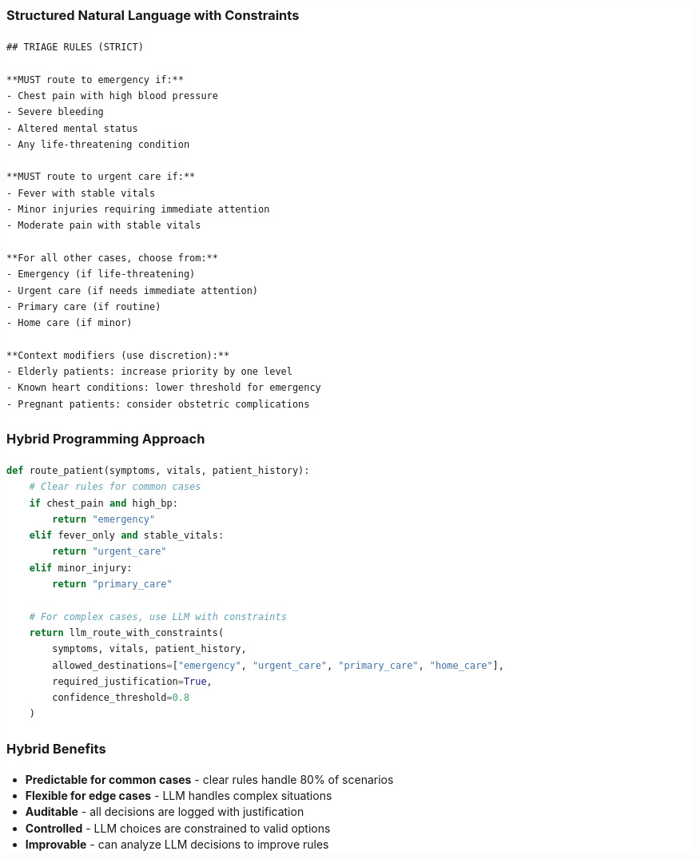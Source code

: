 ### Structured Natural Language with Constraints
```
## TRIAGE RULES (STRICT)

**MUST route to emergency if:**
- Chest pain with high blood pressure
- Severe bleeding
- Altered mental status
- Any life-threatening condition

**MUST route to urgent care if:**
- Fever with stable vitals
- Minor injuries requiring immediate attention
- Moderate pain with stable vitals

**For all other cases, choose from:**
- Emergency (if life-threatening)
- Urgent care (if needs immediate attention)
- Primary care (if routine)
- Home care (if minor)

**Context modifiers (use discretion):**
- Elderly patients: increase priority by one level
- Known heart conditions: lower threshold for emergency
- Pregnant patients: consider obstetric complications
```

### Hybrid Programming Approach
```python
def route_patient(symptoms, vitals, patient_history):
    # Clear rules for common cases
    if chest_pain and high_bp:
        return "emergency"
    elif fever_only and stable_vitals:
        return "urgent_care"
    elif minor_injury:
        return "primary_care"
    
    # For complex cases, use LLM with constraints
    return llm_route_with_constraints(
        symptoms, vitals, patient_history,
        allowed_destinations=["emergency", "urgent_care", "primary_care", "home_care"],
        required_justification=True,
        confidence_threshold=0.8
    )
```

### Hybrid Benefits
- **Predictable for common cases** - clear rules handle 80% of scenarios
- **Flexible for edge cases** - LLM handles complex situations
- **Auditable** - all decisions are logged with justification
- **Controlled** - LLM choices are constrained to valid options
- **Improvable** - can analyze LLM decisions to improve rules
